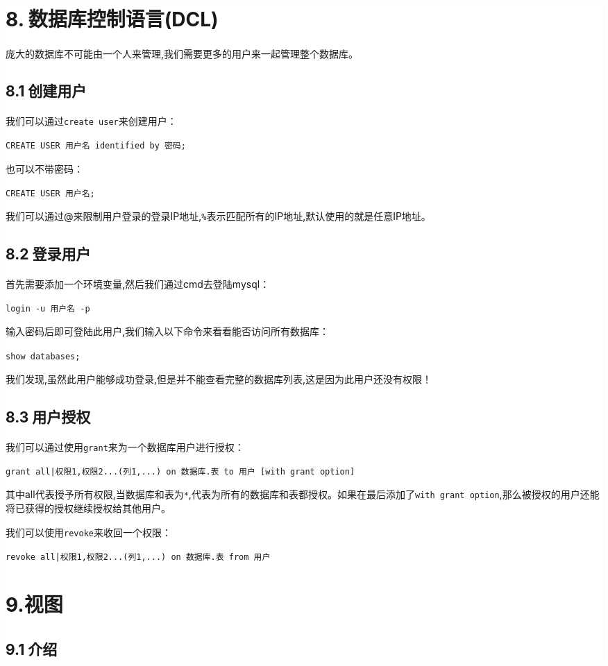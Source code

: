   

# 8. 数据库控制语言(DCL)

庞大的数据库不可能由一个人来管理,我们需要更多的用户来一起管理整个数据库。

## 8.1 创建用户

我们可以通过`create user`来创建用户：

```mysql
CREATE USER 用户名 identified by 密码;
```

也可以不带密码：

```mysql
CREATE USER 用户名;
```

我们可以通过@来限制用户登录的登录IP地址,`%`表示匹配所有的IP地址,默认使用的就是任意IP地址。

## 8.2 登录用户

首先需要添加一个环境变量,然后我们通过cmd去登陆mysql：

```mysql
login -u 用户名 -p
```

输入密码后即可登陆此用户,我们输入以下命令来看看能否访问所有数据库：

```mysql
show databases;
```

我们发现,虽然此用户能够成功登录,但是并不能查看完整的数据库列表,这是因为此用户还没有权限！

## 8.3 用户授权

我们可以通过使用`grant`来为一个数据库用户进行授权：

```mysql
grant all|权限1,权限2...(列1,...) on 数据库.表 to 用户 [with grant option]
```

其中all代表授予所有权限,当数据库和表为`*`,代表为所有的数据库和表都授权。如果在最后添加了`with grant option`,那么被授权的用户还能将已获得的授权继续授权给其他用户。

我们可以使用`revoke`来收回一个权限：

```mysql
revoke all|权限1,权限2...(列1,...) on 数据库.表 from 用户
```

# 9.视图

## 9.1 介绍
